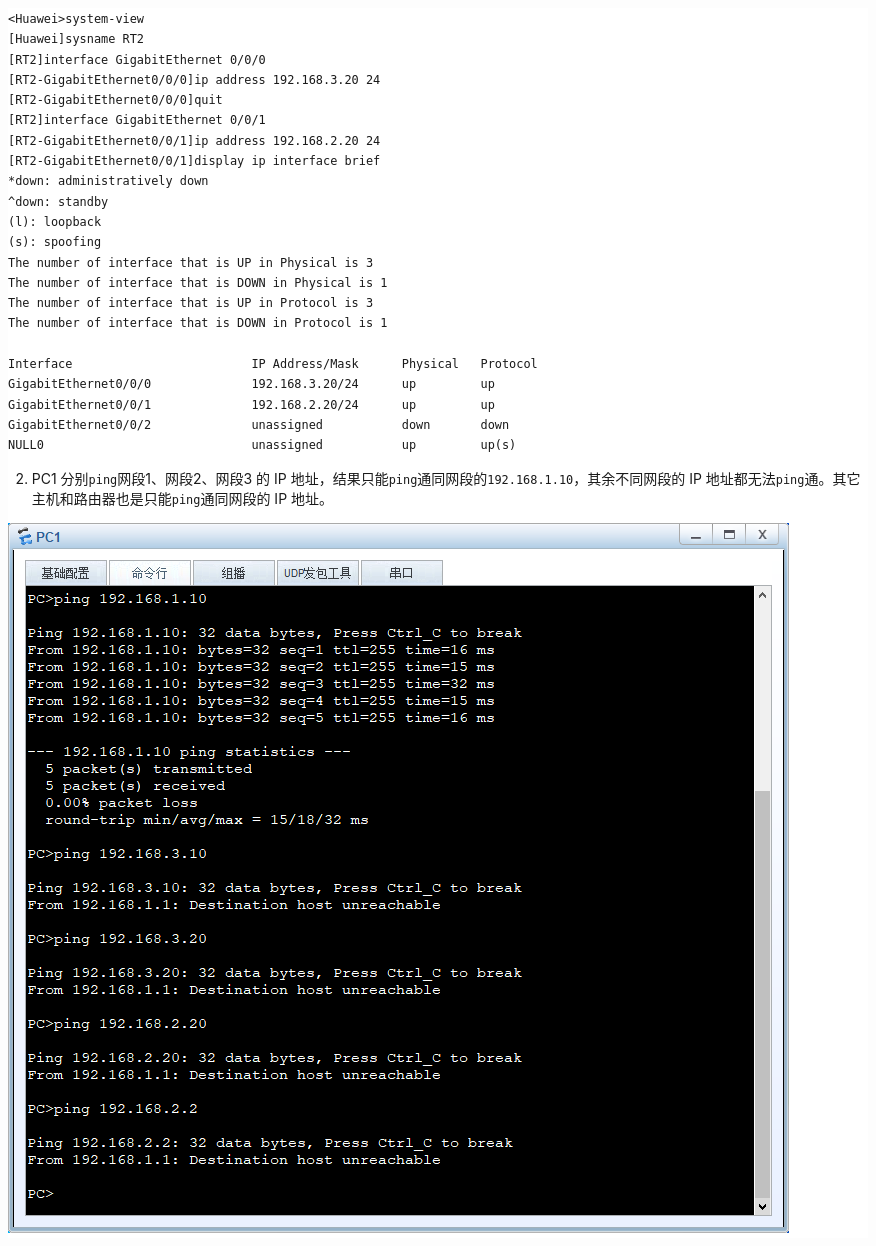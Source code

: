 ```shell
<Huawei>system-view 
[Huawei]sysname RT2
[RT2]interface GigabitEthernet 0/0/0
[RT2-GigabitEthernet0/0/0]ip address 192.168.3.20 24
[RT2-GigabitEthernet0/0/0]quit 
[RT2]interface GigabitEthernet 0/0/1
[RT2-GigabitEthernet0/0/1]ip address 192.168.2.20 24
[RT2-GigabitEthernet0/0/1]display ip interface brief 
*down: administratively down
^down: standby
(l): loopback
(s): spoofing
The number of interface that is UP in Physical is 3
The number of interface that is DOWN in Physical is 1
The number of interface that is UP in Protocol is 3
The number of interface that is DOWN in Protocol is 1

Interface                         IP Address/Mask      Physical   Protocol  
GigabitEthernet0/0/0              192.168.3.20/24      up         up        
GigabitEthernet0/0/1              192.168.2.20/24      up         up        
GigabitEthernet0/0/2              unassigned           down       down      
NULL0                             unassigned           up         up(s) 
```
2. PC1 分别`ping`网段1、网段2、网段3 的 IP 地址，结果只能`ping`通同网段的`192.168.1.10`，其余不同网段的 IP 地址都无法`ping`通。其它主机和路由器也是只能`ping`通同网段的 IP 地址。

![](路由器/14.png)
